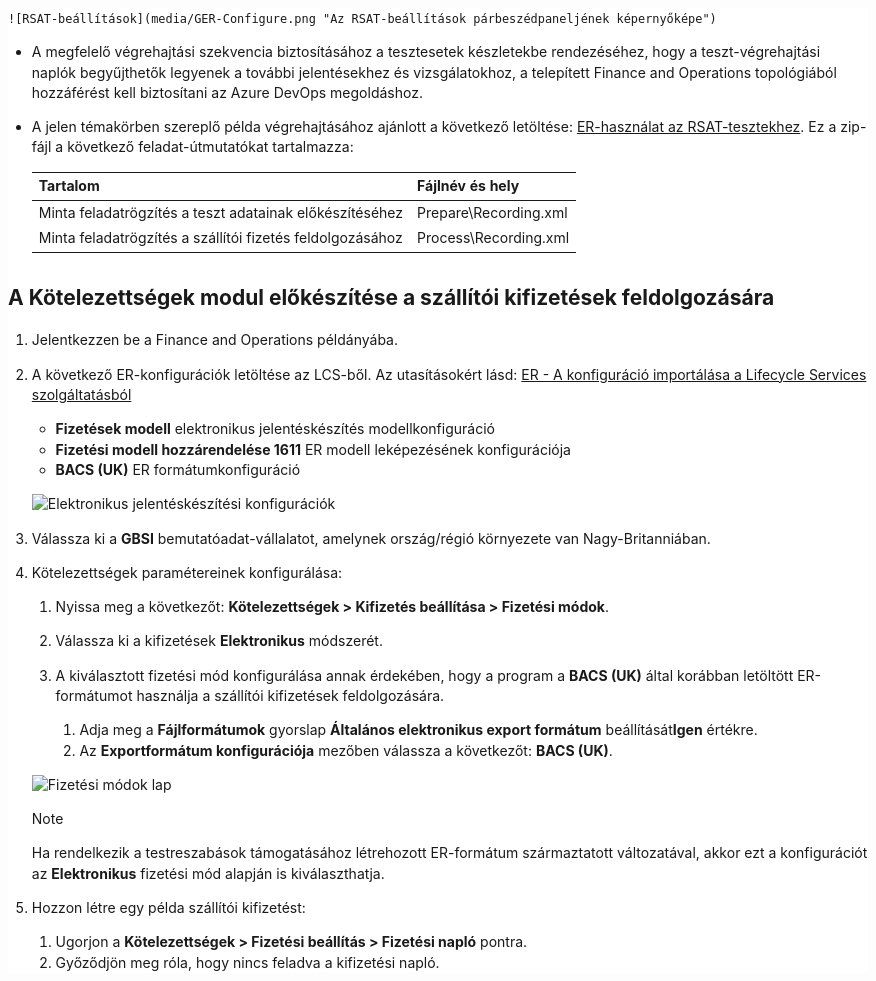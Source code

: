     ![RSAT-beállítások](media/GER-Configure.png "Az RSAT-beállítások párbeszédpaneljének képernyőképe")

- A megfelelő végrehajtási szekvencia biztosításához a tesztesetek készletekbe rendezéséhez, hogy a teszt-végrehajtási naplók begyűjthetők legyenek a további jelentésekhez és vizsgálatokhoz, a telepített Finance and Operations topológiából hozzáférést kell biztosítani az Azure DevOps megoldáshoz.
- A jelen témakörben szereplő példa végrehajtásához ajánlott a következő letöltése: [ER-használat az RSAT-tesztekhez](https://go.microsoft.com/fwlink/?linkid=874684). Ez a zip-fájl a következő feladat-útmutatókat tartalmazza:

    | Tartalom                                           | Fájlnév és hely |
    |---------------------------------------------------|------------------------|
    | Minta feladatrögzítés a teszt adatainak előkészítéséhez | Prepare\\Recording.xml |
    | Minta feladatrögzítés a szállítói fizetés feldolgozásához   | Process\\Recording.xml |

## <a name="prepare-the-accounts-payable-module-to-process-vendor-payments"></a>A Kötelezettségek modul előkészítése a szállítói kifizetések feldolgozására

1. Jelentkezzen be a Finance and Operations példányába.
2. A következő ER-konfigurációk letöltése az LCS-ből. Az utasításokért lásd: [ER - A konfiguráció importálása a Lifecycle Services szolgáltatásból](./tasks/er-import-configuration-lifecycle-services.md)

    - **Fizetések modell** elektronikus jelentéskészítés modellkonfiguráció
    - **Fizetési modell hozzárendelése 1611** ER modell leképezésének konfigurációja
    - **BACS (UK)** ER formátumkonfiguráció

    ![Elektronikus jelentéskészítési konfigurációk](media/GER-Configurations.png "Az elektronikus jelentéskészítés Konfigurációk lapjának képernyőképe")

3. Válassza ki a **GBSI** bemutatóadat-vállalatot, amelynek ország/régió környezete van Nagy-Britanniában.
4. Kötelezettségek paramétereinek konfigurálása:

    1. Nyissa meg a következőt: **Kötelezettségek \> Kifizetés beállítása \> Fizetési módok**.
    2. Válassza ki a kifizetések **Elektronikus** módszerét.
    3. A kiválasztott fizetési mód konfigurálása annak érdekében, hogy a program a **BACS (UK)** által korábban letöltött ER-formátumot használja a szállítói kifizetések feldolgozására.

        1. Adja meg a **Fájlformátumok** gyorslap **Általános elektronikus export formátum** beállítását**Igen** értékre.
        2. Az **Exportformátum konfigurációja** mezőben válassza a következőt: **BACS (UK)**.

    ![Fizetési módok lap](media/GER-APParameters.png "Fizetési módok lap képernyőképe")

    > [!NOTE]
    > Ha rendelkezik a testreszabások támogatásához létrehozott ER-formátum származtatott változatával, akkor ezt a konfigurációt az **Elektronikus** fizetési mód alapján is kiválaszthatja.

5. Hozzon létre egy példa szállítói kifizetést:

    1. Ugorjon a **Kötelezettségek \> Fizetési beállítás \> Fizetési napló** pontra.
    2. Győződjön meg róla, hogy nincs feladva a kifizetési napló.
